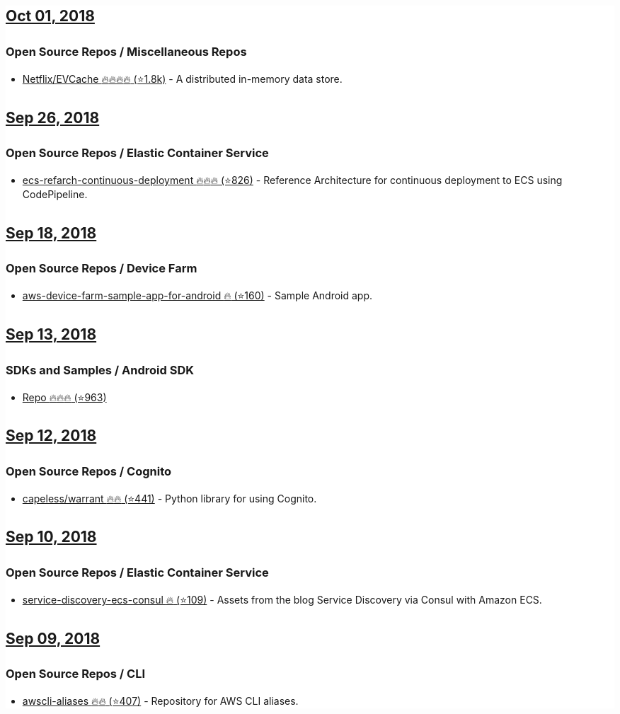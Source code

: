 ## [Oct 01, 2018](/content/2018/10/01/README.md)

### Open Source Repos / Miscellaneous Repos

*   [Netflix/EVCache :fire::fire::fire::fire: (⭐1.8k)](https://github.com/Netflix/EVCache) - A distributed in-memory data store.

## [Sep 26, 2018](/content/2018/09/26/README.md)

### Open Source Repos / Elastic Container Service

*   [ecs-refarch-continuous-deployment :fire::fire::fire: (⭐826)](https://github.com/awslabs/ecs-refarch-continuous-deployment) - Reference Architecture for continuous deployment to ECS using CodePipeline.

## [Sep 18, 2018](/content/2018/09/18/README.md)

### Open Source Repos / Device Farm

*   [aws-device-farm-sample-app-for-android :fire: (⭐160)](https://github.com/awslabs/aws-device-farm-sample-app-for-android) - Sample Android app.

## [Sep 13, 2018](/content/2018/09/13/README.md)

### SDKs and Samples / Android SDK

*   [Repo :fire::fire::fire: (⭐963)](https://github.com/aws/aws-sdk-android)

## [Sep 12, 2018](/content/2018/09/12/README.md)

### Open Source Repos / Cognito

*   [capeless/warrant :fire::fire: (⭐441)](https://github.com/capless/warrant) - Python library for using Cognito.

## [Sep 10, 2018](/content/2018/09/10/README.md)

### Open Source Repos / Elastic Container Service

*   [service-discovery-ecs-consul :fire: (⭐109)](https://github.com/awslabs/service-discovery-ecs-consul) - Assets from the blog Service Discovery via Consul with Amazon ECS.

## [Sep 09, 2018](/content/2018/09/09/README.md)

### Open Source Repos / CLI

*   [awscli-aliases :fire::fire: (⭐407)](https://github.com/awslabs/awscli-aliases) - Repository for AWS CLI aliases.
